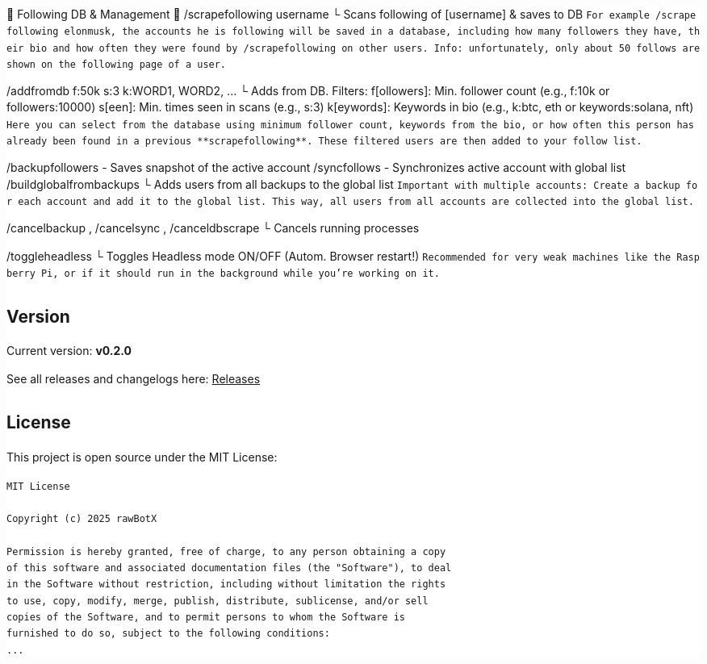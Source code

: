 💾  Following DB & Management  💾
   /scrapefollowing username
         └ Scans following of [username] & saves to DB
`For example /scrapefollowing elonmusk, the accounts he is following will be saved in a database, including how many followers they have, their bio and how often they were found by /scrapefollowing on other users.
Info: unfortunately, only about 50 follows are shown on the following page of a user.`

   /addfromdb f:50k s:3 k:WORD1, WORD2, ...
         └ Adds from DB. Filters:
           f[ollowers]: Min. follower count (e.g., f:10k or followers:10000)
           s[een]: Min. times seen in scans (e.g., s:3)
           k[eywords]: Keywords in bio (e.g., k:btc, eth or keywords:solana, nft)
`Here you can select from the database using minimum follower count, keywords from the bio, or how often this person has already been found in a previous **scrapefollowing**.
These filtered users are then added to your follow list.`

   /backupfollowers  - Saves snapshot of the active account
   /syncfollows  - Synchronizes active account with global list
   /buildglobalfrombackups 
         └ Adds users from all backups to the global list
`Important with multiple accounts:
Create a backup for each account and add it to the global list.
This way, all users from all accounts are collected into the global list.`

   /cancelbackup ,  /cancelsync ,  /canceldbscrape 
         └ Cancels running processes
  
   /toggleheadless 
         └ Toggles Headless mode ON/OFF (Autom. Browser restart!)
`Recommended for very weak machines like the Raspberry Pi,
or if it should run in the background while you’re working on it.`


## Version

Current version: **v0.2.0**

See all releases and changelogs here: [Releases](https://github.com/rawBotX/raw-bot-X/releases)


## License

This project is open source under the MIT License:

```text
MIT License

Copyright (c) 2025 rawBotX

Permission is hereby granted, free of charge, to any person obtaining a copy
of this software and associated documentation files (the "Software"), to deal
in the Software without restriction, including without limitation the rights
to use, copy, modify, merge, publish, distribute, sublicense, and/or sell
copies of the Software, and to permit persons to whom the Software is
furnished to do so, subject to the following conditions:
...
```
